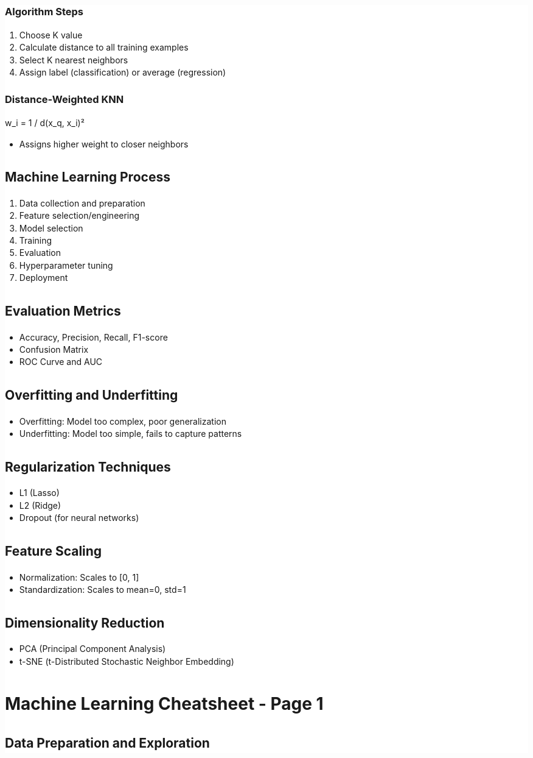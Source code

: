 ### Algorithm Steps
1. Choose K value
2. Calculate distance to all training examples
3. Select K nearest neighbors
4. Assign label (classification) or average (regression)

### Distance-Weighted KNN
w_i = 1 / d(x_q, x_i)²
- Assigns higher weight to closer neighbors

## Machine Learning Process
1. Data collection and preparation
2. Feature selection/engineering
3. Model selection
4. Training
5. Evaluation
6. Hyperparameter tuning
7. Deployment

## Evaluation Metrics
- Accuracy, Precision, Recall, F1-score
- Confusion Matrix
- ROC Curve and AUC

## Overfitting and Underfitting
- Overfitting: Model too complex, poor generalization
- Underfitting: Model too simple, fails to capture patterns

## Regularization Techniques
- L1 (Lasso)
- L2 (Ridge)
- Dropout (for neural networks)

## Feature Scaling
- Normalization: Scales to [0, 1]
- Standardization: Scales to mean=0, std=1

## Dimensionality Reduction
- PCA (Principal Component Analysis)
- t-SNE (t-Distributed Stochastic Neighbor Embedding)

# Machine Learning Cheatsheet - Page 1

## Data Preparation and Exploration
